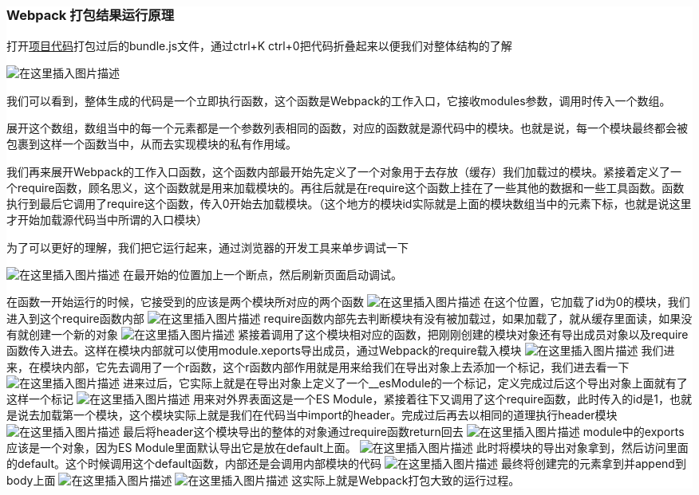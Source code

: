 ### Webpack 打包结果运行原理
打开[项目代码](https://gitee.com/shiguanghaitop/big-front-end-phase-5/tree/master/fed-e-task-02-02/code/02-02-02-01-webpack-demo/04-bundle-interpretation)打包过后的bundle.js文件，通过ctrl+K ctrl+0把代码折叠起来以便我们对整体结构的了解

![在这里插入图片描述](https://img-blog.csdnimg.cn/2020102718064321.png#pic_center)

我们可以看到，整体生成的代码是一个立即执行函数，这个函数是Webpack的工作入口，它接收modules参数，调用时传入一个数组。

展开这个数组，数组当中的每一个元素都是一个参数列表相同的函数，对应的函数就是源代码中的模块。也就是说，每一个模块最终都会被包裹到这样一个函数当中，从而去实现模块的私有作用域。

我们再来展开Webpack的工作入口函数，这个函数内部最开始先定义了一个对象用于去存放（缓存）我们加载过的模块。紧接着定义了一个require函数，顾名思义，这个函数就是用来加载模块的。再往后就是在require这个函数上挂在了一些其他的数据和一些工具函数。函数执行到最后它调用了require这个函数，传入0开始去加载模块。（这个地方的模块id实际就是上面的模块数组当中的元素下标，也就是说这里才开始加载源代码当中所谓的入口模块）

为了可以更好的理解，我们把它运行起来，通过浏览器的开发工具来单步调试一下

![在这里插入图片描述](https://img-blog.csdnimg.cn/20201027181819767.png?x-oss-process=image/watermark,type_ZmFuZ3poZW5naGVpdGk,shadow_10,text_aHR0cHM6Ly9ibG9nLmNzZG4ubmV0L3FxXzQ1MTQ5MjU2,size_16,color_FFFFFF,t_70#pic_center)
在最开始的位置加上一个断点，然后刷新页面启动调试。

在函数一开始运行的时候，它接受到的应该是两个模块所对应的两个函数
![在这里插入图片描述](https://img-blog.csdnimg.cn/20201027182029535.png?x-oss-process=image/watermark,type_ZmFuZ3poZW5naGVpdGk,shadow_10,text_aHR0cHM6Ly9ibG9nLmNzZG4ubmV0L3FxXzQ1MTQ5MjU2,size_16,color_FFFFFF,t_70#pic_center)
在这个位置，它加载了id为0的模块，我们进入到这个require函数内部
![在这里插入图片描述](https://img-blog.csdnimg.cn/20201027182153155.png?x-oss-process=image/watermark,type_ZmFuZ3poZW5naGVpdGk,shadow_10,text_aHR0cHM6Ly9ibG9nLmNzZG4ubmV0L3FxXzQ1MTQ5MjU2,size_16,color_FFFFFF,t_70#pic_center)
require函数内部先去判断模块有没有被加载过，如果加载了，就从缓存里面读，如果没有就创建一个新的对象
![在这里插入图片描述](https://img-blog.csdnimg.cn/20201027182315207.png?x-oss-process=image/watermark,type_ZmFuZ3poZW5naGVpdGk,shadow_10,text_aHR0cHM6Ly9ibG9nLmNzZG4ubmV0L3FxXzQ1MTQ5MjU2,size_16,color_FFFFFF,t_70#pic_center)
紧接着调用了这个模块相对应的函数，把刚刚创建的模块对象还有导出成员对象以及require函数传入进去。这样在模块内部就可以使用module.xeports导出成员，通过Webpack的require载入模块
![在这里插入图片描述](https://img-blog.csdnimg.cn/20201027182454202.png?x-oss-process=image/watermark,type_ZmFuZ3poZW5naGVpdGk,shadow_10,text_aHR0cHM6Ly9ibG9nLmNzZG4ubmV0L3FxXzQ1MTQ5MjU2,size_16,color_FFFFFF,t_70#pic_center)
我们进来，在模块内部，它先去调用了一个r函数，这个r函数内部作用就是用来给我们在导出对象上去添加一个标记，我们进去看一下
![在这里插入图片描述](https://img-blog.csdnimg.cn/2020102718275852.png?x-oss-process=image/watermark,type_ZmFuZ3poZW5naGVpdGk,shadow_10,text_aHR0cHM6Ly9ibG9nLmNzZG4ubmV0L3FxXzQ1MTQ5MjU2,size_16,color_FFFFFF,t_70#pic_center)
进来过后，它实际上就是在导出对象上定义了一个__esModule的一个标记，定义完成过后这个导出对象上面就有了这样一个标记
![在这里插入图片描述](https://img-blog.csdnimg.cn/20201027183106338.png?x-oss-process=image/watermark,type_ZmFuZ3poZW5naGVpdGk,shadow_10,text_aHR0cHM6Ly9ibG9nLmNzZG4ubmV0L3FxXzQ1MTQ5MjU2,size_16,color_FFFFFF,t_70#pic_center)
用来对外界表面这是一个ES Module，紧接着往下又调用了这个require函数，此时传入的id是1，也就是说去加载第一个模块，这个模块实际上就是我们在代码当中import的header。完成过后再去以相同的道理执行header模块
![在这里插入图片描述](https://img-blog.csdnimg.cn/20201027183120346.png?x-oss-process=image/watermark,type_ZmFuZ3poZW5naGVpdGk,shadow_10,text_aHR0cHM6Ly9ibG9nLmNzZG4ubmV0L3FxXzQ1MTQ5MjU2,size_16,color_FFFFFF,t_70#pic_center)
最后将header这个模块导出的整体的对象通过require函数return回去
![在这里插入图片描述](https://img-blog.csdnimg.cn/20201027183419304.png?x-oss-process=image/watermark,type_ZmFuZ3poZW5naGVpdGk,shadow_10,text_aHR0cHM6Ly9ibG9nLmNzZG4ubmV0L3FxXzQ1MTQ5MjU2,size_16,color_FFFFFF,t_70#pic_center)
module中的exports应该是一个对象，因为ES Module里面默认导出它是放在default上面。
![在这里插入图片描述](https://img-blog.csdnimg.cn/20201027183513148.png?x-oss-process=image/watermark,type_ZmFuZ3poZW5naGVpdGk,shadow_10,text_aHR0cHM6Ly9ibG9nLmNzZG4ubmV0L3FxXzQ1MTQ5MjU2,size_16,color_FFFFFF,t_70#pic_center)
此时将模块的导出对象拿到，然后访问里面的default。这个时候调用这个default函数，内部还是会调用内部模块的代码
![在这里插入图片描述](https://img-blog.csdnimg.cn/20201027183728645.png?x-oss-process=image/watermark,type_ZmFuZ3poZW5naGVpdGk,shadow_10,text_aHR0cHM6Ly9ibG9nLmNzZG4ubmV0L3FxXzQ1MTQ5MjU2,size_16,color_FFFFFF,t_70#pic_center)
最终将创建完的元素拿到并append到body上面
![在这里插入图片描述](https://img-blog.csdnimg.cn/20201027183845779.png?x-oss-process=image/watermark,type_ZmFuZ3poZW5naGVpdGk,shadow_10,text_aHR0cHM6Ly9ibG9nLmNzZG4ubmV0L3FxXzQ1MTQ5MjU2,size_16,color_FFFFFF,t_70#pic_center)
![在这里插入图片描述](https://img-blog.csdnimg.cn/2020102718393287.png?x-oss-process=image/watermark,type_ZmFuZ3poZW5naGVpdGk,shadow_10,text_aHR0cHM6Ly9ibG9nLmNzZG4ubmV0L3FxXzQ1MTQ5MjU2,size_16,color_FFFFFF,t_70#pic_center)
这实际上就是Webpack打包大致的运行过程。
